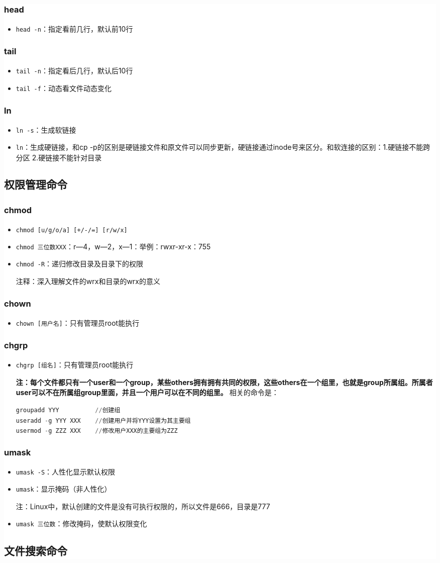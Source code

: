 ### 		head
* `head -n`：指定看前几行，默认前10行


### tail

* `tail -n`：指定看后几行，默认后10行

* `tail -f`：动态看文件动态变化


### ln

* `ln -s`：生成软链接

* `ln`：生成硬链接，和cp -p的区别是硬链接文件和原文件可以同步更新，硬链接通过inode号来区分。和软连接的区别：1.硬链接不能跨分区   2.硬链接不能针对目录

## 权限管理命令

### 		chmod

* `chmod [u/g/o/a] [+/-/=] [r/w/x]`

* `chmod 三位数XXX`：r—4，w—2，x—1：举例：rwxr-xr-x：755

* `chmod -R`：递归修改目录及目录下的权限

  注释：深入理解文件的wrx和目录的wrx的意义

###         chown

* `chown [用户名]`：只有管理员root能执行

###         chgrp

* `chgrp [组名]`：只有管理员root能执行

  **注：每个文件都只有一个user和一个group，某些others拥有拥有共同的权限，这些others在一个组里，也就是group所属组。所属者user可以不在所属组group里面，并且一个用户可以在不同的组里。** 相关的命令是：

  ~~~powershell
  groupadd YYY          //创建组
  useradd -g YYY XXX    //创建用户并将YYY设置为其主要组
  usermod -g ZZZ XXX    //修改用户XXX的主要组为ZZZ
  ~~~

###         umask

* `umask -S`：人性化显示默认权限

* `umask`：显示掩码（非人性化）

  注：Linux中，默认创建的文件是没有可执行权限的，所以文件是666，目录是777

* `umask 三位数`：修改掩码，使默认权限变化

##  文件搜索命令

